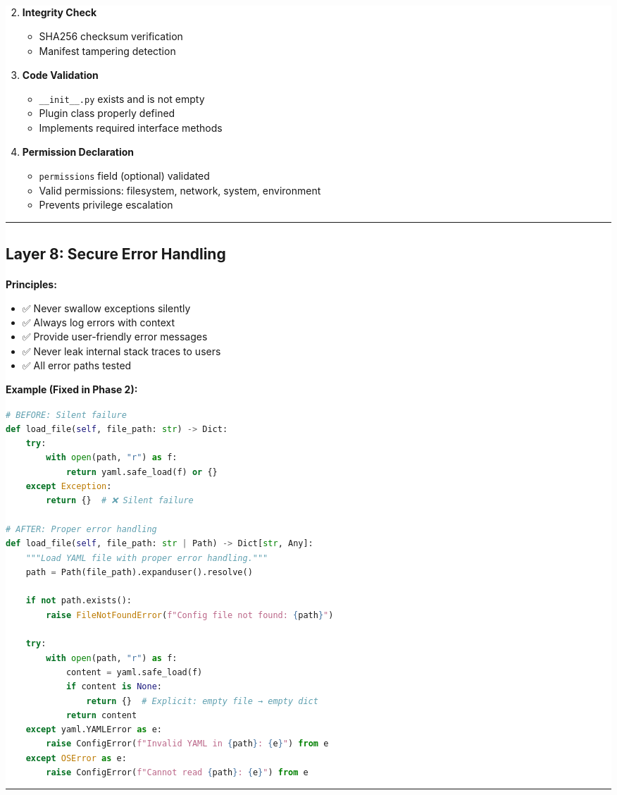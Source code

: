 2. **Integrity Check**
   - SHA256 checksum verification
   - Manifest tampering detection

3. **Code Validation**
   - `__init__.py` exists and is not empty
   - Plugin class properly defined
   - Implements required interface methods

4. **Permission Declaration**
   - `permissions` field (optional) validated
   - Valid permissions: filesystem, network, system, environment
   - Prevents privilege escalation

---

## Layer 8: Secure Error Handling

**Principles:**

- ✅ Never swallow exceptions silently
- ✅ Always log errors with context
- ✅ Provide user-friendly error messages
- ✅ Never leak internal stack traces to users
- ✅ All error paths tested

**Example (Fixed in Phase 2):**

```python
# BEFORE: Silent failure
def load_file(self, file_path: str) -> Dict:
    try:
        with open(path, "r") as f:
            return yaml.safe_load(f) or {}
    except Exception:
        return {}  # ❌ Silent failure

# AFTER: Proper error handling
def load_file(self, file_path: str | Path) -> Dict[str, Any]:
    """Load YAML file with proper error handling."""
    path = Path(file_path).expanduser().resolve()

    if not path.exists():
        raise FileNotFoundError(f"Config file not found: {path}")

    try:
        with open(path, "r") as f:
            content = yaml.safe_load(f)
            if content is None:
                return {}  # Explicit: empty file → empty dict
            return content
    except yaml.YAMLError as e:
        raise ConfigError(f"Invalid YAML in {path}: {e}") from e
    except OSError as e:
        raise ConfigError(f"Cannot read {path}: {e}") from e
```

---